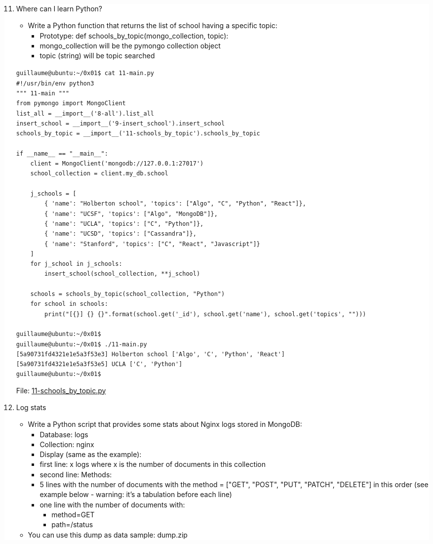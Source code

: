 11. Where can I learn Python?
    + Write a Python function that returns the list of school having a specific topic:
        + Prototype: def schools_by_topic(mongo_collection, topic):
        + mongo_collection will be the pymongo collection object
        + topic (string) will be topic searched
    ```
    guillaume@ubuntu:~/0x01$ cat 11-main.py
    #!/usr/bin/env python3
    """ 11-main """
    from pymongo import MongoClient
    list_all = __import__('8-all').list_all
    insert_school = __import__('9-insert_school').insert_school
    schools_by_topic = __import__('11-schools_by_topic').schools_by_topic

    if __name__ == "__main__":
        client = MongoClient('mongodb://127.0.0.1:27017')
        school_collection = client.my_db.school

        j_schools = [
            { 'name': "Holberton school", 'topics': ["Algo", "C", "Python", "React"]},
            { 'name': "UCSF", 'topics': ["Algo", "MongoDB"]},
            { 'name': "UCLA", 'topics': ["C", "Python"]},
            { 'name': "UCSD", 'topics': ["Cassandra"]},
            { 'name': "Stanford", 'topics': ["C", "React", "Javascript"]}
        ]
        for j_school in j_schools:
            insert_school(school_collection, **j_school)

        schools = schools_by_topic(school_collection, "Python")
        for school in schools:
            print("[{}] {} {}".format(school.get('_id'), school.get('name'), school.get('topics', "")))

    guillaume@ubuntu:~/0x01$ 
    guillaume@ubuntu:~/0x01$ ./11-main.py
    [5a90731fd4321e1e5a3f53e3] Holberton school ['Algo', 'C', 'Python', 'React']
    [5a90731fd4321e1e5a3f53e5] UCLA ['C', 'Python']
    guillaume@ubuntu:~/0x01$ 
    ```
    File: [11-schools_by_topic.py](11-schools_by_topic.py)

12. Log stats
    + Write a Python script that provides some stats about Nginx logs stored in MongoDB:
        + Database: logs
        + Collection: nginx
        + Display (same as the example):
        + first line: x logs where x is the number of documents in this collection
        + second line: Methods:
        + 5 lines with the number of documents with the method = ["GET", "POST", "PUT", "PATCH", "DELETE"] in this order (see example below - warning: it’s a tabulation before each line)
        + one line with the number of documents with:
            + method=GET
            + path=/status
    + You can use this dump as data sample: dump.zip
    